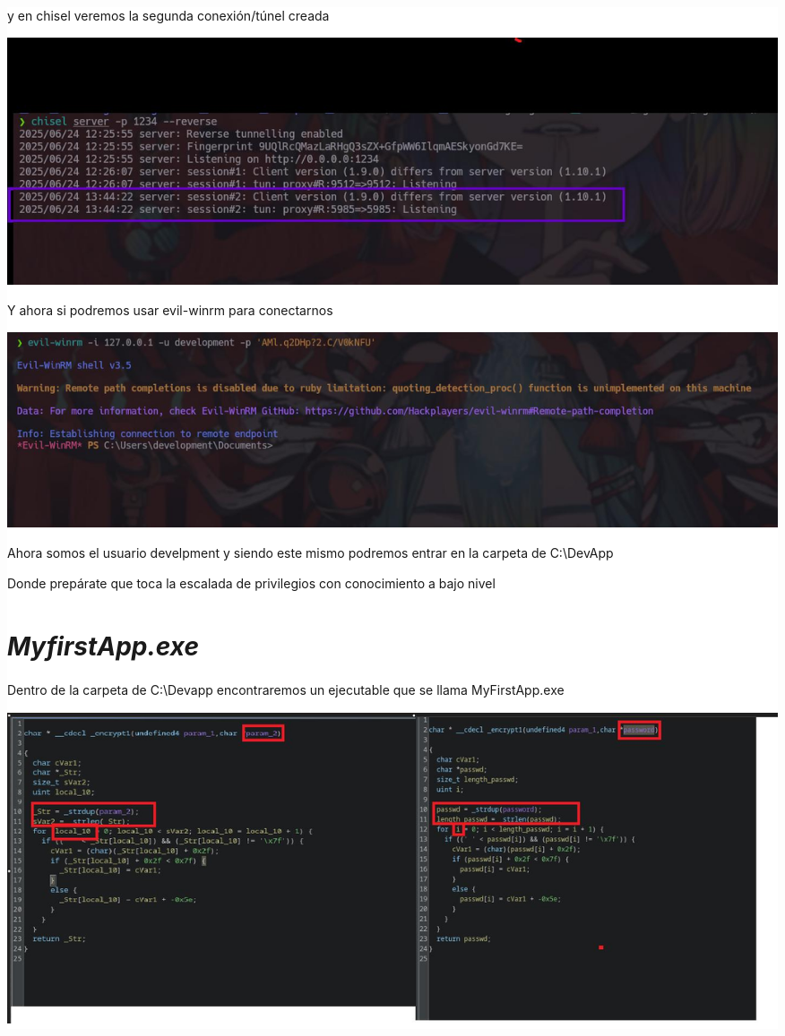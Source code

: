 y en chisel veremos la segunda conexión/túnel creada 

![paste](./images/44.jpeg)

Y ahora si podremos usar evil-winrm para conectarnos

![paste](./images/45.jpeg)

Ahora somos el usuario develpment y siendo este mismo podremos entrar en la carpeta de C:\DevApp

Donde prepárate que toca la escalada de privilegios con conocimiento a bajo nivel

# ***MyfirstApp.exe***


Dentro de la carpeta de C:\Devapp encontraremos un ejecutable que se llama MyFirstApp.exe 

![paste](./images/56.jpeg)
